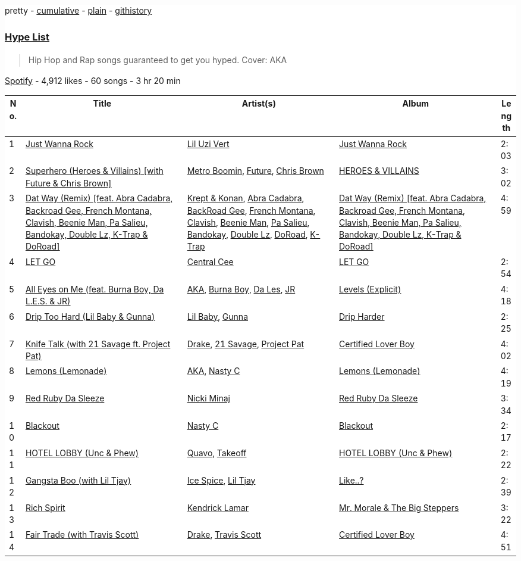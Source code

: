 pretty - [cumulative](/playlists/cumulative/37i9dQZF1DXe74lXHc7E5A.md) - [plain](/playlists/plain/37i9dQZF1DXe74lXHc7E5A) - [githistory](https://github.githistory.xyz/mackorone/spotify-playlist-archive/blob/main/playlists/plain/37i9dQZF1DXe74lXHc7E5A)

### [Hype List](https://open.spotify.com/playlist/37i9dQZF1DXe74lXHc7E5A)

> Hip Hop and Rap songs guaranteed to get you hyped\. Cover: AKA

[Spotify](https://open.spotify.com/user/spotify) - 4,912 likes - 60 songs - 3 hr 20 min

| No. | Title | Artist(s) | Album | Length |
|---|---|---|---|---|
| 1 | [Just Wanna Rock](https://open.spotify.com/track/4FyesJzVpA39hbYvcseO2d) | [Lil Uzi Vert](https://open.spotify.com/artist/4O15NlyKLIASxsJ0PrXPfz) | [Just Wanna Rock](https://open.spotify.com/album/2FD6g8bXEn2uQMYbeqqoCg) | 2:03 |
| 2 | [Superhero \(Heroes & Villains\) \[with Future & Chris Brown\]](https://open.spotify.com/track/0vjeOZ3Ft5jvAi9SBFJm1j) | [Metro Boomin](https://open.spotify.com/artist/0iEtIxbK0KxaSlF7G42ZOp), [Future](https://open.spotify.com/artist/1RyvyyTE3xzB2ZywiAwp0i), [Chris Brown](https://open.spotify.com/artist/7bXgB6jMjp9ATFy66eO08Z) | [HEROES & VILLAINS](https://open.spotify.com/album/7txGsnDSqVMoRl6RQ9XyZP) | 3:02 |
| 3 | [Dat Way \(Remix\) \[feat\. Abra Cadabra, Backroad Gee, French Montana, Clavish, Beenie Man, Pa Salieu, Bandokay, Double Lz, K\-Trap & DoRoad\]](https://open.spotify.com/track/7rKJYIBkj1AJyGpiDwUo3H) | [Krept & Konan](https://open.spotify.com/artist/31lnFZEM6ysvjOx59VyxRE), [Abra Cadabra](https://open.spotify.com/artist/1ZHk8dteZz6Vi2HFp4hGoM), [BackRoad Gee](https://open.spotify.com/artist/51op6E2hjkeutwFhgw32mL), [French Montana](https://open.spotify.com/artist/6vXTefBL93Dj5IqAWq6OTv), [Clavish](https://open.spotify.com/artist/4ygR3mAG9AsBRVKIlmFYP1), [Beenie Man](https://open.spotify.com/artist/4L3GTE04bW5N7azA9QPhjA), [Pa Salieu](https://open.spotify.com/artist/290nCNEce1y6rfoJiO2rK7), [Bandokay](https://open.spotify.com/artist/0CqfkYr7CBuSySa4wUBChE), [Double Lz](https://open.spotify.com/artist/4Al9wqYpl2Yi1XfUrDrZmS), [DoRoad](https://open.spotify.com/artist/3E9T01xr1C6waIXZKe1vju), [K\-Trap](https://open.spotify.com/artist/39XT9gMoNmMCOlvTTR273m) | [Dat Way \(Remix\) \[feat\. Abra Cadabra, Backroad Gee, French Montana, Clavish, Beenie Man, Pa Salieu, Bandokay, Double Lz, K\-Trap & DoRoad\]](https://open.spotify.com/album/6H7ndcY9LUys2h4MczxSNt) | 4:59 |
| 4 | [LET GO](https://open.spotify.com/track/3zkyus0njMCL6phZmNNEeN) | [Central Cee](https://open.spotify.com/artist/5H4yInM5zmHqpKIoMNAx4r) | [LET GO](https://open.spotify.com/album/1QYPAEk2Ksj3WPv3mvoDnL) | 2:54 |
| 5 | [All Eyes on Me \(feat\. Burna Boy, Da L.E.S\. & JR\)](https://open.spotify.com/track/6oAWlzrEbXFis7Z0kyeX0h) | [AKA](https://open.spotify.com/artist/1QIghPIrXQQ22G1yNtAKFX), [Burna Boy](https://open.spotify.com/artist/3wcj11K77LjEY1PkEazffa), [Da Les](https://open.spotify.com/artist/4on53ORBym2GEnRhIptZwy), [JR](https://open.spotify.com/artist/1a0Wc4pzPAFe5ZFiL1glrr) | [Levels \(Explicit\)](https://open.spotify.com/album/2vaRvfNXHyrXOQ8Aw6MEXe) | 4:18 |
| 6 | [Drip Too Hard \(Lil Baby & Gunna\)](https://open.spotify.com/track/78QR3Wp35dqAhFEc2qAGjE) | [Lil Baby](https://open.spotify.com/artist/5f7VJjfbwm532GiveGC0ZK), [Gunna](https://open.spotify.com/artist/2hlmm7s2ICUX0LVIhVFlZQ) | [Drip Harder](https://open.spotify.com/album/2yXnY2NiaZk9QiJJittS81) | 2:25 |
| 7 | [Knife Talk \(with 21 Savage ft\. Project Pat\)](https://open.spotify.com/track/2BcMwX1MPV6ZHP4tUT9uq6) | [Drake](https://open.spotify.com/artist/3TVXtAsR1Inumwj472S9r4), [21 Savage](https://open.spotify.com/artist/1URnnhqYAYcrqrcwql10ft), [Project Pat](https://open.spotify.com/artist/08Ld63UgKrJ0nZnCkzHtzc) | [Certified Lover Boy](https://open.spotify.com/album/3SpBlxme9WbeQdI9kx7KAV) | 4:02 |
| 8 | [Lemons \(Lemonade\)](https://open.spotify.com/track/6PqdJb18ssWDcROvnsEqy6) | [AKA](https://open.spotify.com/artist/1QIghPIrXQQ22G1yNtAKFX), [Nasty C](https://open.spotify.com/artist/2gzWmhOZhDN6gXL49JW9qj) | [Lemons \(Lemonade\)](https://open.spotify.com/album/0u9KNTzXg6rpDm3AYEBiIQ) | 4:19 |
| 9 | [Red Ruby Da Sleeze](https://open.spotify.com/track/4ZYAU4A2YBtlNdqOUtc7T2) | [Nicki Minaj](https://open.spotify.com/artist/0hCNtLu0JehylgoiP8L4Gh) | [Red Ruby Da Sleeze](https://open.spotify.com/album/0zCHOD0Z8yOrIP1fw7u1J6) | 3:34 |
| 10 | [Blackout](https://open.spotify.com/track/5xKXBeEv4mJKG9vDw1Zkc8) | [Nasty C](https://open.spotify.com/artist/2gzWmhOZhDN6gXL49JW9qj) | [Blackout](https://open.spotify.com/album/2AGpLCQpyNNmU03ENVvkeg) | 2:17 |
| 11 | [HOTEL LOBBY \(Unc & Phew\)](https://open.spotify.com/track/0QNNd0qMCDbraS1nQPg3aA) | [Quavo](https://open.spotify.com/artist/0VRj0yCOv2FXJNP47XQnx5), [Takeoff](https://open.spotify.com/artist/3EW0kQ1skZiK1NHg3Spt9J) | [HOTEL LOBBY \(Unc & Phew\)](https://open.spotify.com/album/0zWZX428gMb9vSBUMRdDiy) | 2:22 |
| 12 | [Gangsta Boo \(with Lil Tjay\)](https://open.spotify.com/track/6Ntj4LvgVgjlprxD2JyhZS) | [Ice Spice](https://open.spotify.com/artist/3LZZPxNDGDFVSIPqf4JuEf), [Lil Tjay](https://open.spotify.com/artist/6jGMq4yGs7aQzuGsMgVgZR) | [Like..?](https://open.spotify.com/album/2rfLvysxiPTuk7var3Ugp3) | 2:39 |
| 13 | [Rich Spirit](https://open.spotify.com/track/1QPreu0BNOrUfEb8HTd2qG) | [Kendrick Lamar](https://open.spotify.com/artist/2YZyLoL8N0Wb9xBt1NhZWg) | [Mr\. Morale & The Big Steppers](https://open.spotify.com/album/79ONNoS4M9tfIA1mYLBYVX) | 3:22 |
| 14 | [Fair Trade \(with Travis Scott\)](https://open.spotify.com/track/40iJIUlhi6renaREYGeIDS) | [Drake](https://open.spotify.com/artist/3TVXtAsR1Inumwj472S9r4), [Travis Scott](https://open.spotify.com/artist/0Y5tJX1MQlPlqiwlOH1tJY) | [Certified Lover Boy](https://open.spotify.com/album/3SpBlxme9WbeQdI9kx7KAV) | 4:51 |